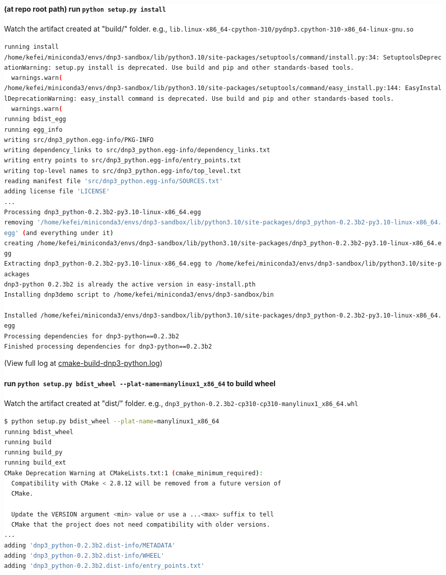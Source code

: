 #### (at repo root path) run `python setup.py install`

Watch the artifact created at "build/" folder.
e.g., `lib.linux-x86_64-cpython-310/pydnp3.cpython-310-x86_64-linux-gnu.so`

```bash
running install
/home/kefei/miniconda3/envs/dnp3-sandbox/lib/python3.10/site-packages/setuptools/command/install.py:34: SetuptoolsDeprecationWarning: setup.py install is deprecated. Use build and pip and other standards-based tools.
  warnings.warn(
/home/kefei/miniconda3/envs/dnp3-sandbox/lib/python3.10/site-packages/setuptools/command/easy_install.py:144: EasyInstallDeprecationWarning: easy_install command is deprecated. Use build and pip and other standards-based tools.
  warnings.warn(
running bdist_egg
running egg_info
writing src/dnp3_python.egg-info/PKG-INFO
writing dependency_links to src/dnp3_python.egg-info/dependency_links.txt
writing entry points to src/dnp3_python.egg-info/entry_points.txt
writing top-level names to src/dnp3_python.egg-info/top_level.txt
reading manifest file 'src/dnp3_python.egg-info/SOURCES.txt'
adding license file 'LICENSE'
...
Processing dnp3_python-0.2.3b2-py3.10-linux-x86_64.egg
removing '/home/kefei/miniconda3/envs/dnp3-sandbox/lib/python3.10/site-packages/dnp3_python-0.2.3b2-py3.10-linux-x86_64.egg' (and everything under it)
creating /home/kefei/miniconda3/envs/dnp3-sandbox/lib/python3.10/site-packages/dnp3_python-0.2.3b2-py3.10-linux-x86_64.egg
Extracting dnp3_python-0.2.3b2-py3.10-linux-x86_64.egg to /home/kefei/miniconda3/envs/dnp3-sandbox/lib/python3.10/site-packages
dnp3-python 0.2.3b2 is already the active version in easy-install.pth
Installing dnp3demo script to /home/kefei/miniconda3/envs/dnp3-sandbox/bin

Installed /home/kefei/miniconda3/envs/dnp3-sandbox/lib/python3.10/site-packages/dnp3_python-0.2.3b2-py3.10-linux-x86_64.egg
Processing dependencies for dnp3-python==0.2.3b2
Finished processing dependencies for dnp3-python==0.2.3b2
```

(View full log
at [cmake-build-dnp3-python.log](https://gist.github.com/kefeimo/35b7536c235c31ba0abf0da7fa7c4125#file-cmake-build-dnp3-python-log))

#### run `python setup.py bdist_wheel --plat-name=manylinux1_x86_64` to build wheel

Watch the artifact created at "dist/" folder.
e.g., `dnp3_python-0.2.3b2-cp310-cp310-manylinux1_x86_64.whl`

```bash
$ python setup.py bdist_wheel --plat-name=manylinux1_x86_64
running bdist_wheel
running build
running build_py
running build_ext
CMake Deprecation Warning at CMakeLists.txt:1 (cmake_minimum_required):
  Compatibility with CMake < 2.8.12 will be removed from a future version of
  CMake.

  Update the VERSION argument <min> value or use a ...<max> suffix to tell
  CMake that the project does not need compatibility with older versions.
...
adding 'dnp3_python-0.2.3b2.dist-info/METADATA'
adding 'dnp3_python-0.2.3b2.dist-info/WHEEL'
adding 'dnp3_python-0.2.3b2.dist-info/entry_points.txt'
```